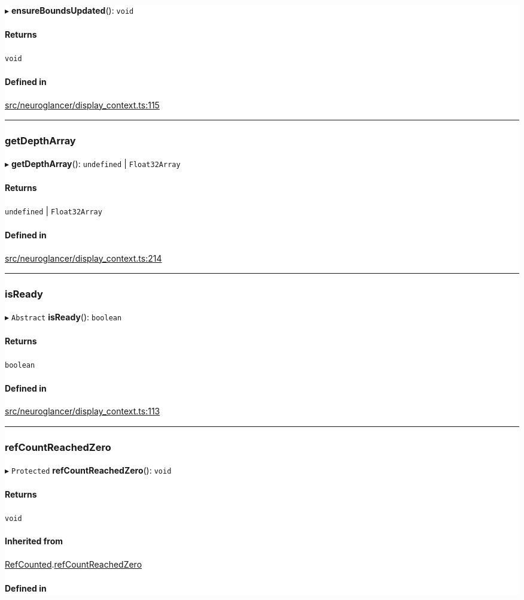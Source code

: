 ▸ **ensureBoundsUpdated**(): `void`

#### Returns

`void`

#### Defined in

[src/neuroglancer/display_context.ts:115](https://github.com/ActiveBrainAtlas2/neuroglancer/blob/1beb5d34/src/neuroglancer/display_context.ts#L115)

___

### getDepthArray

▸ **getDepthArray**(): `undefined` \| `Float32Array`

#### Returns

`undefined` \| `Float32Array`

#### Defined in

[src/neuroglancer/display_context.ts:214](https://github.com/ActiveBrainAtlas2/neuroglancer/blob/1beb5d34/src/neuroglancer/display_context.ts#L214)

___

### isReady

▸ `Abstract` **isReady**(): `boolean`

#### Returns

`boolean`

#### Defined in

[src/neuroglancer/display_context.ts:113](https://github.com/ActiveBrainAtlas2/neuroglancer/blob/1beb5d34/src/neuroglancer/display_context.ts#L113)

___

### refCountReachedZero

▸ `Protected` **refCountReachedZero**(): `void`

#### Returns

`void`

#### Inherited from

[RefCounted](util_disposable.RefCounted.md).[refCountReachedZero](util_disposable.RefCounted.md#refcountreachedzero)

#### Defined in
